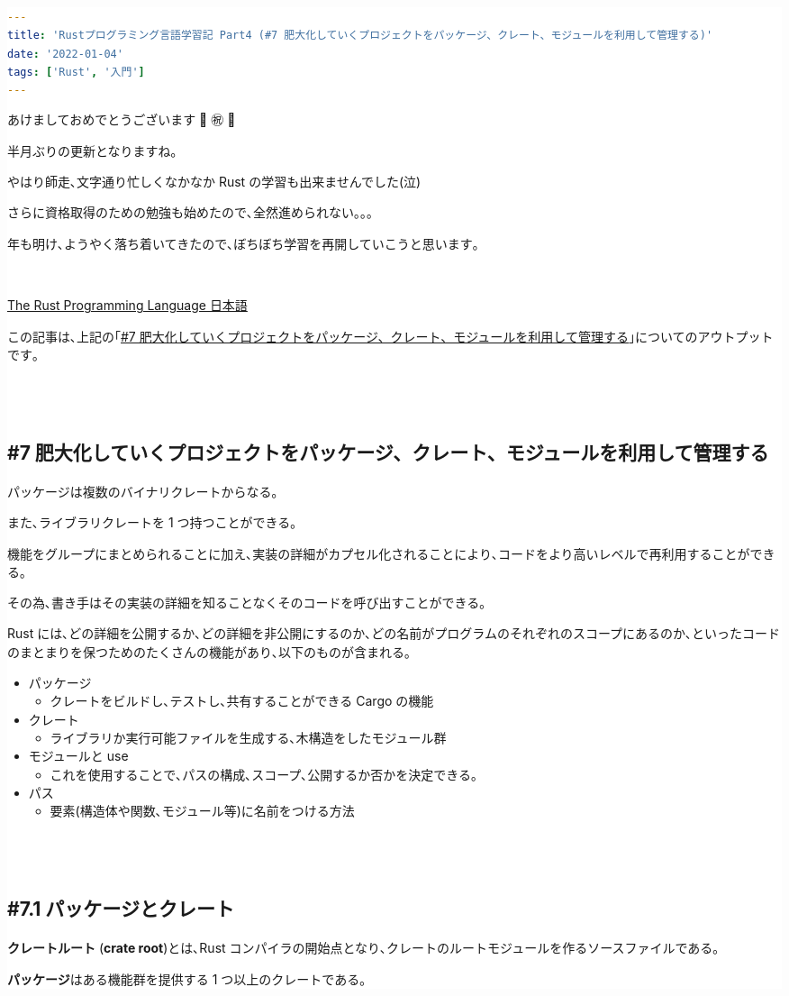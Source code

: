 ```yaml
---
title: 'Rustプログラミング言語学習記 Part4 (#7 肥大化していくプロジェクトをパッケージ、クレート、モジュールを利用して管理する)'
date: '2022-01-04'
tags: ['Rust', '入門']
---
```


あけましておめでとうございます 🎍 ㊗ 🎍

半月ぶりの更新となりますね｡

やはり師走､文字通り忙しくなかなか Rust の学習も出来ませんでした(泣)

さらに資格取得のための勉強も始めたので､全然進められない｡｡｡

年も明け､ようやく落ち着いてきたので､ぼちぼち学習を再開していこうと思います｡

<br>

[The Rust Programming Language 日本語](https://doc.rust-jp.rs/book-ja/)

この記事は､上記の｢[#7 肥大化していくプロジェクトをパッケージ、クレート、モジュールを利用して管理する](https://doc.rust-jp.rs/book-ja/ch07-00-managing-growing-projects-with-packages-crates-and-modules.html)｣についてのアウトプットです｡

<br>
<br>


## #7 肥大化していくプロジェクトをパッケージ、クレート、モジュールを利用して管理する

パッケージは複数のバイナリクレートからなる｡

また､ライブラリクレートを 1 つ持つことができる｡

機能をグループにまとめられることに加え､実装の詳細がカプセル化されることにより､コードをより高いレベルで再利用することができる｡

その為､書き手はその実装の詳細を知ることなくそのコードを呼び出すことができる｡

Rust には､どの詳細を公開するか､どの詳細を非公開にするのか､どの名前がプログラムのそれぞれのスコープにあるのか､といったコードのまとまりを保つためのたくさんの機能があり､以下のものが含まれる｡

- パッケージ
  - クレートをビルドし､テストし､共有することができる Cargo の機能
- クレート
  - ライブラリか実行可能ファイルを生成する､木構造をしたモジュール群
- モジュールと use
  - これを使用することで､パスの構成､スコープ､公開するか否かを決定できる｡
- パス
  - 要素(構造体や関数､モジュール等)に名前をつける方法

<br>
<br>


## #7.1 パッケージとクレート

**クレートルート** (**crate root**)とは､Rust コンパイラの開始点となり､クレートのルートモジュールを作るソースファイルである｡

**パッケージ**はある機能群を提供する 1 つ以上のクレートである｡
